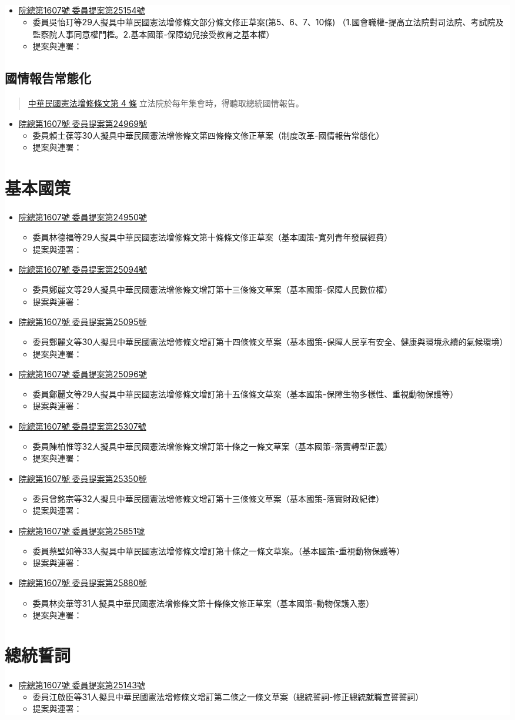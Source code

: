 * [院總第1607號 委員提案第25154號](https://lis.ly.gov.tw/lygazettec/mtcdoc?PD100204:10350)
    * 委員吳怡玎等29人擬具中華民國憲法增修條文部分條文修正草案(第5、6、7、10條) （1.國會職權-提高立法院對司法院、考試院及監察院人事同意權門檻。2.基本國策-保障幼兒接受教育之基本權）
    * 提案與連署：<span class="kmt" />


## 國情報告常態化

> [中華民國憲法增修條文第 4 條](https://law.moj.gov.tw/LawClass/LawSingle.aspx?pcode=A0000002&flno=4)
> 立法院於每年集會時，得聽取總統國情報告。

* [院總第1607號 委員提案第24969號](https://lis.ly.gov.tw/lygazettec/mtcdoc?PD100201:10137)
    * 委員賴士葆等30人擬具中華民國憲法增修條文第四條條文修正草案（制度改革-國情報告常態化）
    * 提案與連署：<span class="kmt" />

# 基本國策

* [院總第1607號 委員提案第24950號](https://lis.ly.gov.tw/lygazettec/mtcdoc?PD100201:LCEWA01_100201_00040)
    * 委員林德福等29人擬具中華民國憲法增修條文第十條條文修正草案（基本國策-寬列青年發展經費）
    * 提案與連署：<span class="kmt" />

* [院總第1607號 委員提案第25094號](https://lis.ly.gov.tw/lygazettec/mtcdoc?PD100203:10141)
    * 委員鄭麗文等29人擬具中華民國憲法增修條文增訂第十三條條文草案（基本國策-保障人民數位權）
    * 提案與連署：<span class="kmt" />

* [院總第1607號 委員提案第25095號](https://lis.ly.gov.tw/lygazettec/mtcdoc?PD100203:10142)
    * 委員鄭麗文等30人擬具中華民國憲法增修條文增訂第十四條條文草案（基本國策-保障人民享有安全、健康與環境永續的氣候環境）
    * 提案與連署：<span class="kmt" />

* [院總第1607號 委員提案第25096號](https://lis.ly.gov.tw/lygazettec/mtcdoc?PD100203:10143)
    * 委員鄭麗文等29人擬具中華民國憲法增修條文增訂第十五條條文草案（基本國策-保障生物多樣性、重視動物保護等）
    * 提案與連署：<span class="kmt" />

* [院總第1607號 委員提案第25307號](https://lis.ly.gov.tw/lygazettec/mtcdoc?PD100204:LCEWA01_100204_00017)
    * 委員陳柏惟等32人擬具中華民國憲法增修條文增訂第十條之一條文草案（基本國策-落實轉型正義）
    * 提案與連署：<span class="sbp" /><span class="dpp" /><span class="npp" />

* [院總第1607號 委員提案第25350號](https://lis.ly.gov.tw/lygazettec/mtcdoc?PD100206:LCEWA01_100206_00219)
    * 委員曾銘宗等32人擬具中華民國憲法增修條文增訂第十三條條文草案（基本國策-落實財政紀律）
    * 提案與連署：<span class="kmt" />

* [院總第1607號 委員提案第25851號](https://lis.ly.gov.tw/lygazettec/mtcdoc?PD100209:LCEWA01_100209_00081)
    * 委員蔡壁如等33人擬具中華民國憲法增修條文增訂第十條之一條文草案。（基本國策-重視動物保護等）
    * 提案與連署：<span class="tpp" /><span class="dpp" /><span class="kmt" />

* [院總第1607號 委員提案第25880號](https://lis.ly.gov.tw/lygazettec/mtcdoc?PD100301:LCEWA01_100301_00006)
    * 委員林奕華等31人擬具中華民國憲法增修條文第十條條文修正草案（基本國策-動物保護入憲）
    * 提案與連署：<span class="kmt" />


# 總統誓詞

* [院總第1607號 委員提案第25143號](https://lis.ly.gov.tw/lygazettec/mtcdoc?PD100203:10156)
    * 委員江啟臣等31人擬具中華民國憲法增修條文增訂第二條之一條文草案（總統誓詞-修正總統就職宣誓誓詞）
    * 提案與連署：<span class="kmt" />
